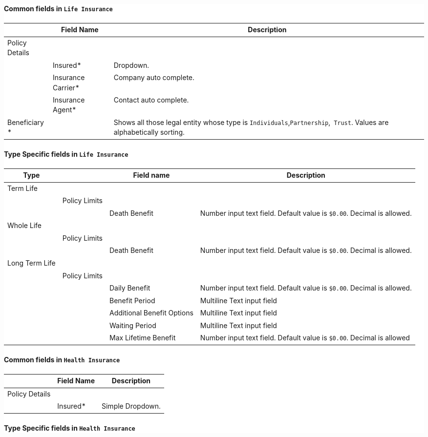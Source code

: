 

#### Common fields in `Life Insurance`

|                | Field Name         | Description                                                  |
| -------------- | ------------------ | ------------------------------------------------------------ |
| Policy Details |                    |                                                              |
|                | Insured*           | Dropdown.                                                    |
|                | Insurance Carrier* | Company auto complete.                                       |
|                | Insurance Agent*   | Contact auto complete.                                       |
| Beneficiary*   |                    | Shows all those legal entity whose type is `Individuals`,`Partnership`,` Trust`. Values are alphabetically sorting. |

#### Type Specific fields in `Life Insurance`

| Type           |               | Field name                 | Description                                                  |
| -------------- | ------------- | -------------------------- | ------------------------------------------------------------ |
| Term Life      |               |                            |                                                              |
|                | Policy Limits |                            |                                                              |
|                |               | Death Benefit              | Number input text field. Default value is `$0.00`. Decimal is  allowed. |
| Whole Life     |               |                            |                                                              |
|                | Policy Limits |                            |                                                              |
|                |               | Death Benefit              | Number input text field. Default value is `$0.00`. Decimal is  allowed. |
| Long Term Life |               |                            |                                                              |
|                | Policy Limits |                            |                                                              |
|                |               | Daily Benefit              | Number input text field. Default value is `$0.00`. Decimal is  allowed. |
|                |               | Benefit Period             | Multiline Text input field                                   |
|                |               | Additional Benefit Options | Multiline Text input field                                   |
|                |               | Waiting Period             | Multiline Text input field                                   |
|                |               | Max Lifetime Benefit       | Number input text field. Default value is `$0.00`. Decimal is  allowed |



#### Common fields in `Health Insurance`

|                | Field Name | Description      |
| -------------- | ---------- | ---------------- |
| Policy Details |            |                  |
|                | Insured*   | Simple Dropdown. |

#### Type Specific fields in `Health Insurance`
